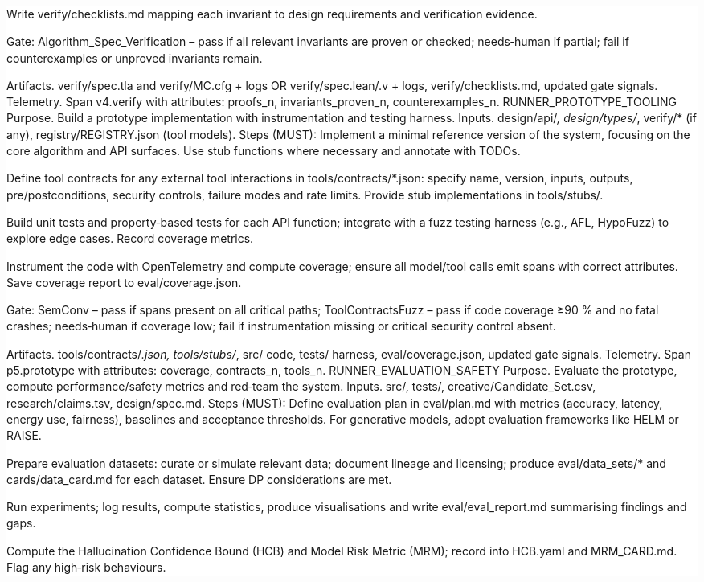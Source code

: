 
Write verify/checklists.md mapping each invariant to design requirements and verification evidence.


Gate: Algorithm_Spec_Verification – pass if all relevant invariants are proven or checked; needs‑human if partial; fail if counterexamples or unproved invariants remain.


Artifacts. verify/spec.tla and verify/MC.cfg + logs OR verify/spec.lean/.v + logs, verify/checklists.md, updated gate signals.
Telemetry. Span v4.verify with attributes: proofs_n, invariants_proven_n, counterexamples_n.
RUNNER_PROTOTYPE_TOOLING
Purpose. Build a prototype implementation with instrumentation and testing harness.
Inputs. design/api/*, design/types/*, verify/* (if any), registry/REGISTRY.json (tool models).
Steps (MUST):
Implement a minimal reference version of the system, focusing on the core algorithm and API surfaces. Use stub functions where necessary and annotate with TODOs.


Define tool contracts for any external tool interactions in tools/contracts/*.json: specify name, version, inputs, outputs, pre/postconditions, security controls, failure modes and rate limits. Provide stub implementations in tools/stubs/.


Build unit tests and property‑based tests for each API function; integrate with a fuzz testing harness (e.g., AFL, HypoFuzz) to explore edge cases. Record coverage metrics.


Instrument the code with OpenTelemetry and compute coverage; ensure all model/tool calls emit spans with correct attributes. Save coverage report to eval/coverage.json.


Gate: SemConv – pass if spans present on all critical paths; ToolContractsFuzz – pass if code coverage ≥90 % and no fatal crashes; needs‑human if coverage low; fail if instrumentation missing or critical security control absent.


Artifacts. tools/contracts/*.json, tools/stubs/*, src/ code, tests/ harness, eval/coverage.json, updated gate signals.
Telemetry. Span p5.prototype with attributes: coverage, contracts_n, tools_n.
RUNNER_EVALUATION_SAFETY
Purpose. Evaluate the prototype, compute performance/safety metrics and red‑team the system.
Inputs. src/, tests/, creative/Candidate_Set.csv, research/claims.tsv, design/spec.md.
Steps (MUST):
Define evaluation plan in eval/plan.md with metrics (accuracy, latency, energy use, fairness), baselines and acceptance thresholds. For generative models, adopt evaluation frameworks like HELM or RAISE.


Prepare evaluation datasets: curate or simulate relevant data; document lineage and licensing; produce eval/data_sets/* and cards/data_card.md for each dataset. Ensure DP considerations are met.


Run experiments; log results, compute statistics, produce visualisations and write eval/eval_report.md summarising findings and gaps.


Compute the Hallucination Confidence Bound (HCB) and Model Risk Metric (MRM); record into HCB.yaml and MRM_CARD.md. Flag any high‑risk behaviours.

